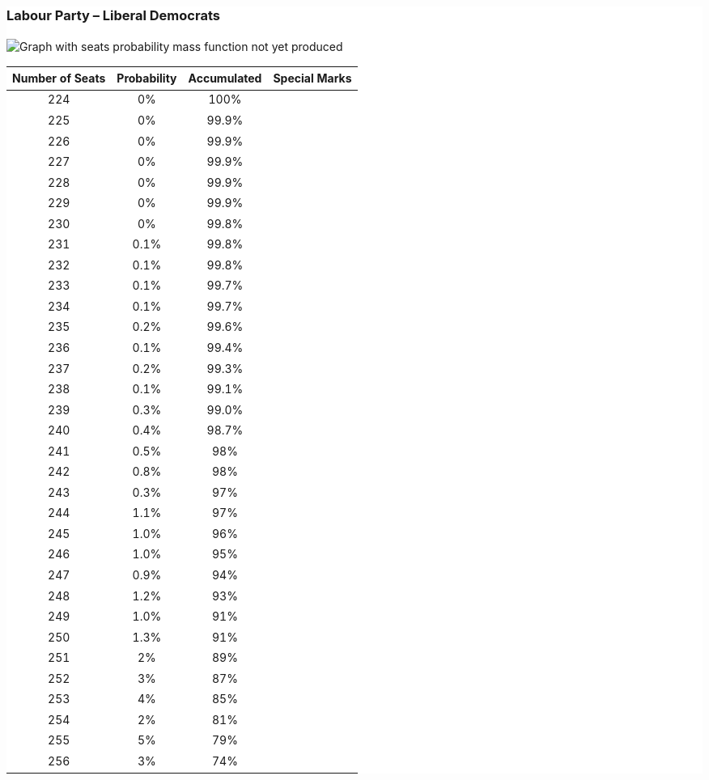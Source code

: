 ### Labour Party – Liberal Democrats

![Graph with seats probability mass function not yet produced](2018-11-19-YouGov-coalitions-seats-pmf-lab–libdem.png "Seats Probability Mass Function")

| Number of Seats | Probability | Accumulated | Special Marks |
|:---------------:|:-----------:|:-----------:|:-------------:|
| 224 | 0% | 100% |  |
| 225 | 0% | 99.9% |  |
| 226 | 0% | 99.9% |  |
| 227 | 0% | 99.9% |  |
| 228 | 0% | 99.9% |  |
| 229 | 0% | 99.9% |  |
| 230 | 0% | 99.8% |  |
| 231 | 0.1% | 99.8% |  |
| 232 | 0.1% | 99.8% |  |
| 233 | 0.1% | 99.7% |  |
| 234 | 0.1% | 99.7% |  |
| 235 | 0.2% | 99.6% |  |
| 236 | 0.1% | 99.4% |  |
| 237 | 0.2% | 99.3% |  |
| 238 | 0.1% | 99.1% |  |
| 239 | 0.3% | 99.0% |  |
| 240 | 0.4% | 98.7% |  |
| 241 | 0.5% | 98% |  |
| 242 | 0.8% | 98% |  |
| 243 | 0.3% | 97% |  |
| 244 | 1.1% | 97% |  |
| 245 | 1.0% | 96% |  |
| 246 | 1.0% | 95% |  |
| 247 | 0.9% | 94% |  |
| 248 | 1.2% | 93% |  |
| 249 | 1.0% | 91% |  |
| 250 | 1.3% | 91% |  |
| 251 | 2% | 89% |  |
| 252 | 3% | 87% |  |
| 253 | 4% | 85% |  |
| 254 | 2% | 81% |  |
| 255 | 5% | 79% |  |
| 256 | 3% | 74% |  |
